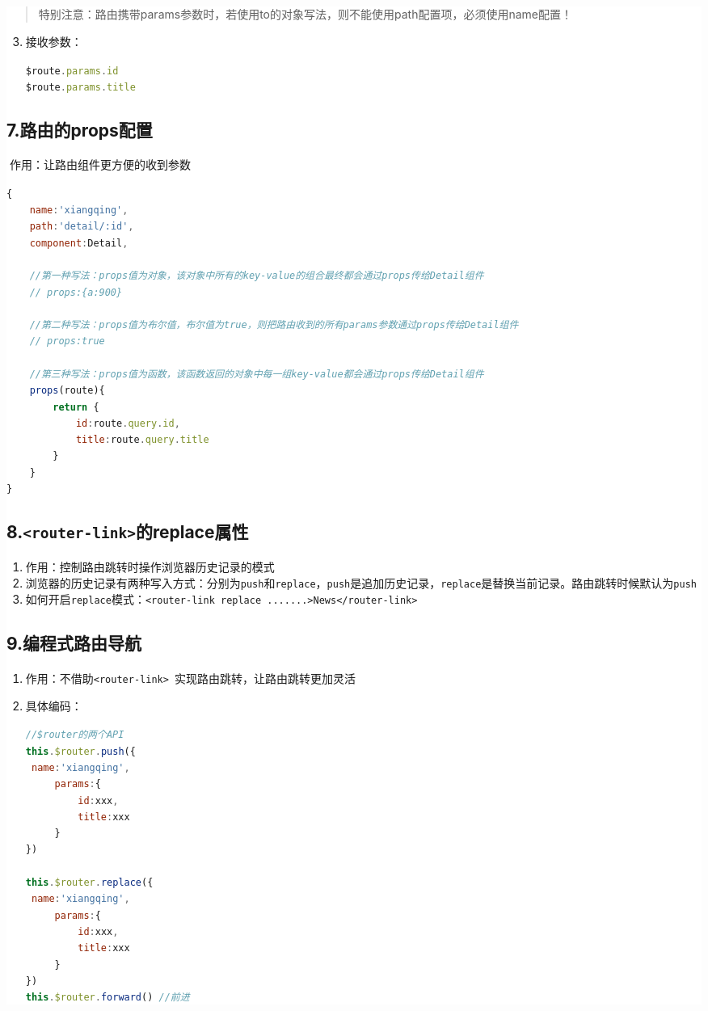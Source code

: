    > 特别注意：路由携带params参数时，若使用to的对象写法，则不能使用path配置项，必须使用name配置！

3. 接收参数：

   ```js
   $route.params.id
   $route.params.title
   ```

## 7.路由的props配置

​	作用：让路由组件更方便的收到参数

```js
{
	name:'xiangqing',
	path:'detail/:id',
	component:Detail,

	//第一种写法：props值为对象，该对象中所有的key-value的组合最终都会通过props传给Detail组件
	// props:{a:900}

	//第二种写法：props值为布尔值，布尔值为true，则把路由收到的所有params参数通过props传给Detail组件
	// props:true
	
	//第三种写法：props值为函数，该函数返回的对象中每一组key-value都会通过props传给Detail组件
	props(route){
		return {
			id:route.query.id,
			title:route.query.title
		}
	}
}
```

## 8.```<router-link>```的replace属性

1. 作用：控制路由跳转时操作浏览器历史记录的模式
2. 浏览器的历史记录有两种写入方式：分别为```push```和```replace```，```push```是追加历史记录，```replace```是替换当前记录。路由跳转时候默认为```push```
3. 如何开启```replace```模式：```<router-link replace .......>News</router-link>```

## 9.编程式路由导航

1. 作用：不借助```<router-link> ```实现路由跳转，让路由跳转更加灵活

2. 具体编码：

   ```js
   //$router的两个API
   this.$router.push({
   	name:'xiangqing',
   		params:{
   			id:xxx,
   			title:xxx
   		}
   })
   
   this.$router.replace({
   	name:'xiangqing',
   		params:{
   			id:xxx,
   			title:xxx
   		}
   })
   this.$router.forward() //前进
   ```